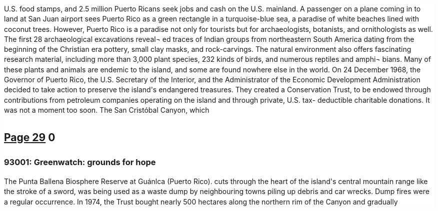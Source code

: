 U.S. food stamps, and 2.5 million
Puerto Ricans seek jobs and cash
on the U.S. mainland.
A passenger on a plane coming
in to land at San Juan airport sees
Puerto Rico as a green rectangle in
a turquoise-blue sea, a paradise of
white beaches lined with coconut
trees. However, Puerto Rico is a
paradise not only for tourists but
for archaeologists, botanists, and
ornithologists as well. The first
28
archaeological excavations reveal¬
ed traces of Indian groups from
northeastern South America
dating from the beginning of the
Christian era pottery, small clay
masks, and rock-carvings. The
natural environment also offers
fascinating research material,
including more than 3,000 plant
species, 232 kinds of birds, and
numerous reptiles and amphi¬
bians. Many of these plants and
animals are endemic to the island,
and some are found nowhere else
in the world.
On 24 December 1968, the
Governor of Puerto Rico, the U.S.
Secretary of the Interior, and the
Administrator of the Economic
Development Administration
decided to take action to preserve
the island's endangered treasures.
They created a Conservation
Trust, to be endowed through
contributions from petroleum
companies operating on the island
and through private, U.S. tax-
deductible charitable donations.
It was not a moment too soon.
The San Cristóbal Canyon, which
## [Page 29](https://demo.humlab.umu.se/courier/093019engo.pdf#page=29) 0
### 93001: Greenwatch: grounds for hope
The Punta
Ballena
Biosphere
Reserve at
Guánlca (Puerto
Rico).
cuts through the heart of the
island's central mountain range
like the stroke of a sword, was
being used as a waste dump by
neighbouring towns piling up
debris and car wrecks. Dump fires
were a regular occurrence. In
1974, the Trust bought nearly 500
hectares along the northern rim
of the Canyon and gradually